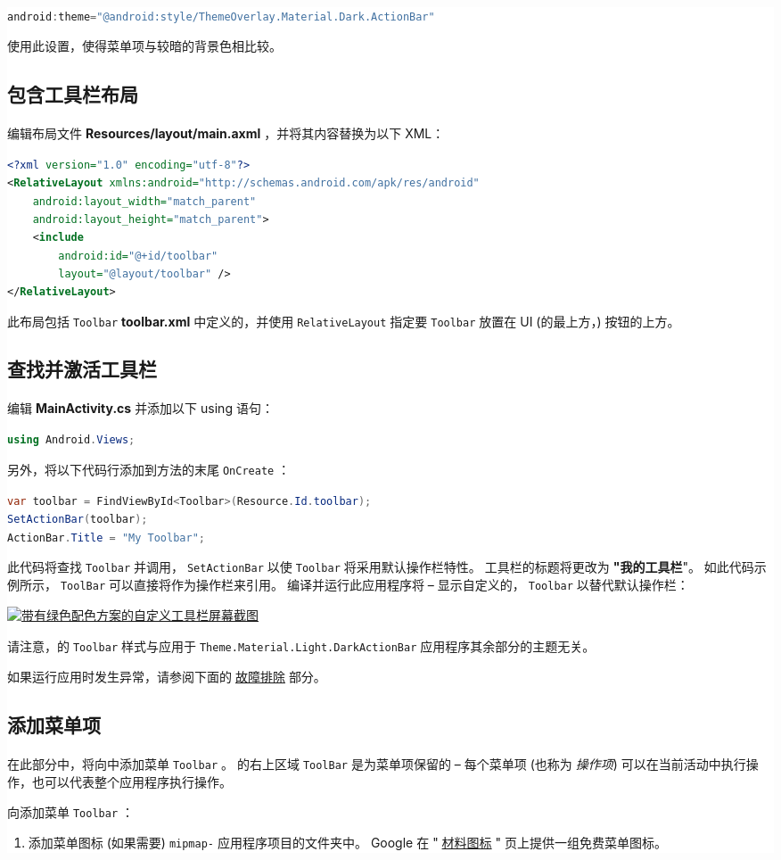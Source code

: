 ```csharp
android:theme="@android:style/ThemeOverlay.Material.Dark.ActionBar"
```

使用此设置，使得菜单项与较暗的背景色相比较。

## <a name="include-the-toolbar-layout"></a>包含工具栏布局

编辑布局文件 **Resources/layout/main.axml** ，并将其内容替换为以下 XML：

```xml
<?xml version="1.0" encoding="utf-8"?>
<RelativeLayout xmlns:android="http://schemas.android.com/apk/res/android"
    android:layout_width="match_parent"
    android:layout_height="match_parent">
    <include
        android:id="@+id/toolbar"
        layout="@layout/toolbar" />
</RelativeLayout>
```

此布局包括 `Toolbar` **toolbar.xml** 中定义的，并使用 `RelativeLayout` 指定要 `Toolbar` 放置在 UI (的最上方，) 按钮的上方。 

## <a name="find-and-activate-the-toolbar"></a>查找并激活工具栏

编辑 **MainActivity.cs** 并添加以下 using 语句：

```csharp
using Android.Views;
```

另外，将以下代码行添加到方法的末尾 `OnCreate` ：

```csharp
var toolbar = FindViewById<Toolbar>(Resource.Id.toolbar);
SetActionBar(toolbar);
ActionBar.Title = "My Toolbar";
```

此代码将查找 `Toolbar` 并调用， `SetActionBar` 以使 `Toolbar` 将采用默认操作栏特性。 工具栏的标题将更改为 **"我的工具栏**"。 如此代码示例所示， `ToolBar` 可以直接将作为操作栏来引用。 编译并运行此应用程序将 &ndash; 显示自定义的， `Toolbar` 以替代默认操作栏： 

[![带有绿色配色方案的自定义工具栏屏幕截图](replacing-the-action-bar-images/02-after-sml.png)](replacing-the-action-bar-images/02-after.png#lightbox)

请注意，的 `Toolbar` 样式与应用于 `Theme.Material.Light.DarkActionBar` 应用程序其余部分的主题无关。 

如果运行应用时发生异常，请参阅下面的 [故障排除](#troubleshooting) 部分。

## <a name="add-menu-items"></a>添加菜单项 

在此部分中，将向中添加菜单 `Toolbar` 。 的右上区域 `ToolBar` 是为菜单项保留的 &ndash; 每个菜单项 (也称为 *操作项*) 可以在当前活动中执行操作，也可以代表整个应用程序执行操作。 

向添加菜单 `Toolbar` ： 

1. 添加菜单图标 (如果需要) `mipmap-` 应用程序项目的文件夹中。 Google 在 " [材料图标](https://design.google.com/icons/) " 页上提供一组免费菜单图标。 
